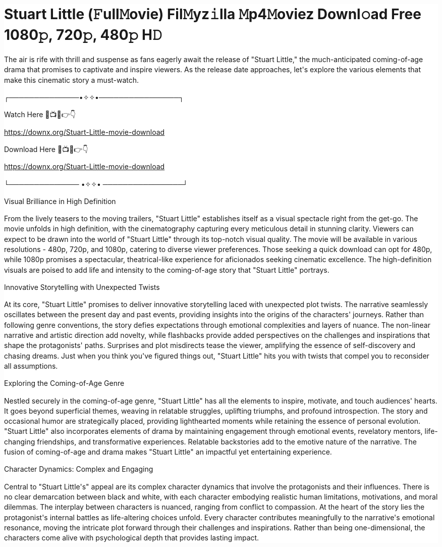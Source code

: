 # Stuart Little (𝙵ull𝙼ovie) Fil𝙼yz𝚒lla 𝙼p4𝙼oviez Downl𝚘ad Free 1080𝚙, 720𝚙, 480𝚙 H𝙳

The air is rife with thrill and suspense as fans eagerly await the release of "Stuart Little," the much-anticipated coming-of-age drama that promises to captivate and inspire viewers. As the release date approaches, let's explore the various elements that make this cinematic story a must-watch.

┌──────────────•✧✧•────────────────┐

Watch Here 🔴📺📱👉👇

https://downx.org/Stuart-Little-movie-download

Download Here 🔴📺📱👉👇

https://downx.org/Stuart-Little-movie-download

└────────────── •✧✧• ────────────────┘

Visual Brilliance in High Definition

From the lively teasers to the moving trailers, "Stuart Little" establishes itself as a visual spectacle right from the get-go. The movie unfolds in high definition, with the cinematography capturing every meticulous detail in stunning clarity. Viewers can expect to be drawn into the world of "Stuart Little" through its top-notch visual quality. The movie will be available in various resolutions - 480p, 720p, and 1080p, catering to diverse viewer preferences. Those seeking a quick download can opt for 480p, while 1080p promises a spectacular, theatrical-like experience for aficionados seeking cinematic excellence. The high-definition visuals are poised to add life and intensity to the coming-of-age story that "Stuart Little" portrays.

Innovative Storytelling with Unexpected Twists

At its core, "Stuart Little" promises to deliver innovative storytelling laced with unexpected plot twists. The narrative seamlessly oscillates between the present day and past events, providing insights into the origins of the characters' journeys. Rather than following genre conventions, the story defies expectations through emotional complexities and layers of nuance. The non-linear narrative and artistic direction add novelty, while flashbacks provide added perspectives on the challenges and inspirations that shape the protagonists' paths. Surprises and plot misdirects tease the viewer, amplifying the essence of self-discovery and chasing dreams. Just when you think you've figured things out, "Stuart Little" hits you with twists that compel you to reconsider all assumptions.

Exploring the Coming-of-Age Genre

Nestled securely in the coming-of-age genre, "Stuart Little" has all the elements to inspire, motivate, and touch audiences' hearts. It goes beyond superficial themes, weaving in relatable struggles, uplifting triumphs, and profound introspection. The story and occasional humor are strategically placed, providing lighthearted moments while retaining the essence of personal evolution. "Stuart Little" also incorporates elements of drama by maintaining engagement through emotional events, revelatory mentors, life-changing friendships, and transformative experiences. Relatable backstories add to the emotive nature of the narrative. The fusion of coming-of-age and drama makes "Stuart Little" an impactful yet entertaining experience.

Character Dynamics: Complex and Engaging

Central to "Stuart Little's" appeal are its complex character dynamics that involve the protagonists and their influences. There is no clear demarcation between black and white, with each character embodying realistic human limitations, motivations, and moral dilemmas. The interplay between characters is nuanced, ranging from conflict to compassion. At the heart of the story lies the protagonist's internal battles as life-altering choices unfold. Every character contributes meaningfully to the narrative's emotional resonance, moving the intricate plot forward through their challenges and inspirations. Rather than being one-dimensional, the characters come alive with psychological depth that provides lasting impact.
